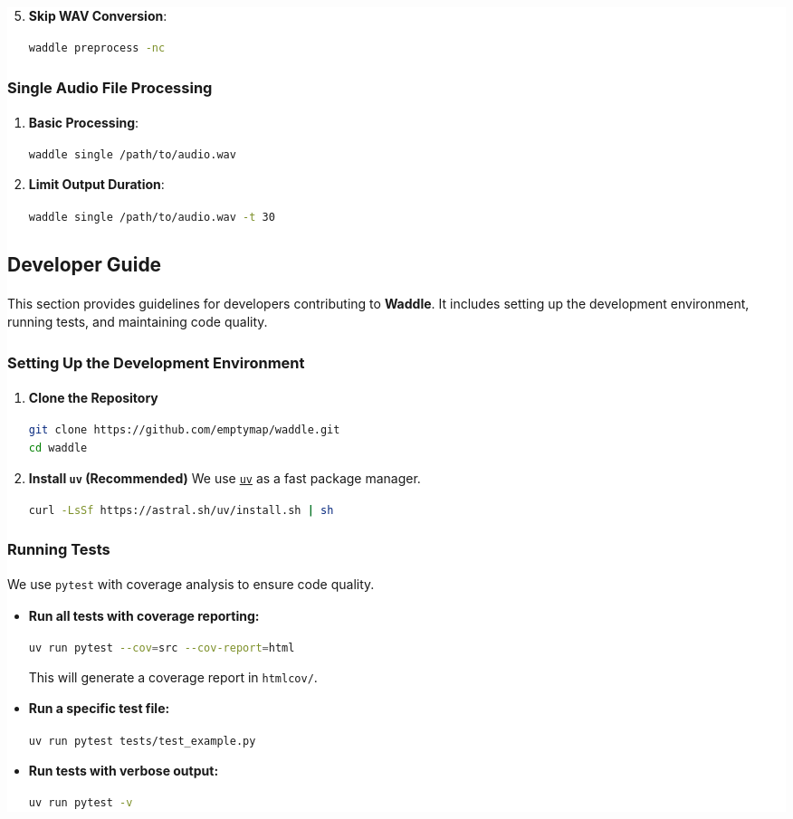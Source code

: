 5. **Skip WAV Conversion**:
   ```bash
   waddle preprocess -nc
   ```

### Single Audio File Processing

1. **Basic Processing**:
   ```bash
   waddle single /path/to/audio.wav
   ```

2. **Limit Output Duration**:
   ```bash
   waddle single /path/to/audio.wav -t 30
   ```


## Developer Guide

This section provides guidelines for developers contributing to **Waddle**. It includes setting up the development environment, running tests, and maintaining code quality.

### Setting Up the Development Environment

1. **Clone the Repository**
   ```bash
   git clone https://github.com/emptymap/waddle.git
   cd waddle
   ```

2. **Install `uv` (Recommended)**
   We use [`uv`](https://github.com/astral-sh/uv) as a fast package manager.
   ```bash
   curl -LsSf https://astral.sh/uv/install.sh | sh
   ```


### Running Tests

We use `pytest` with coverage analysis to ensure code quality.

- **Run all tests with coverage reporting:**
  ```bash
  uv run pytest --cov=src --cov-report=html
  ```
  This will generate a coverage report in `htmlcov/`.

- **Run a specific test file:**
  ```bash
  uv run pytest tests/test_example.py
  ```

- **Run tests with verbose output:**
  ```bash
  uv run pytest -v
  ```
